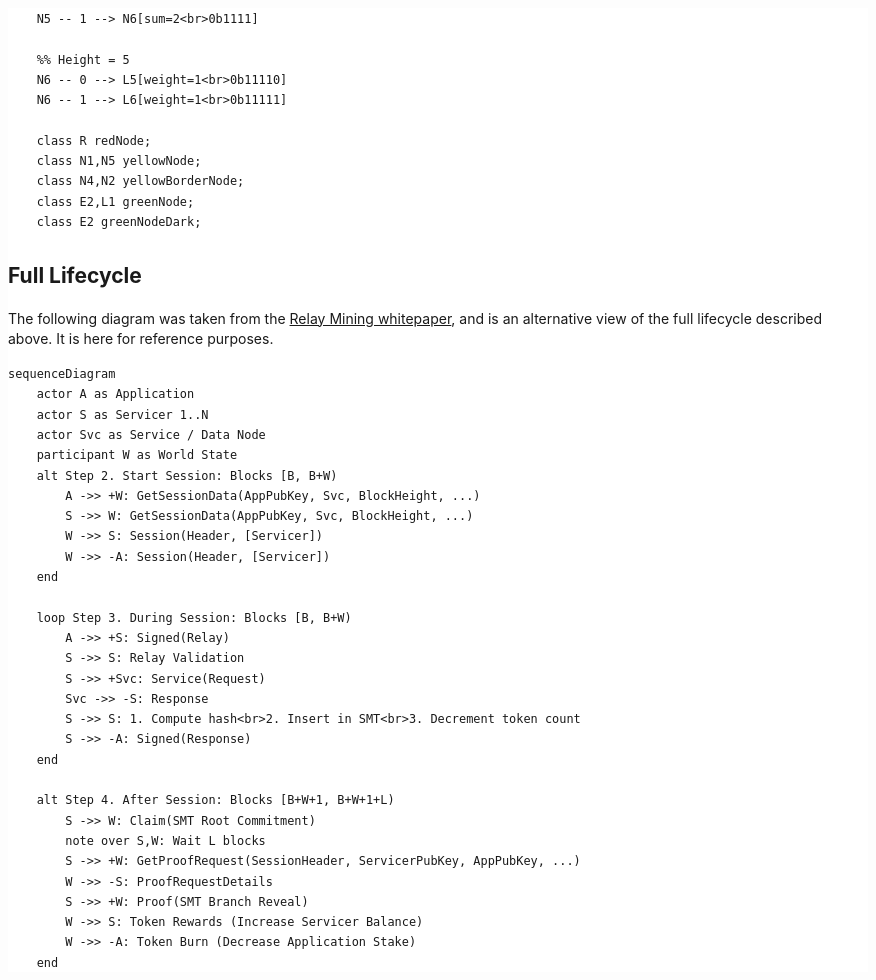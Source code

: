 ```mermaid
    N5 -- 1 --> N6[sum=2<br>0b1111]

    %% Height = 5
    N6 -- 0 --> L5[weight=1<br>0b11110]
    N6 -- 1 --> L6[weight=1<br>0b11111]

    class R redNode;
    class N1,N5 yellowNode;
    class N4,N2 yellowBorderNode;
    class E2,L1 greenNode;
    class E2 greenNodeDark;
```

## Full Lifecycle

The following diagram was taken from the [Relay Mining whitepaper](https://arxiv.org/pdf/2305.10672.pdf),
and is an alternative view of the full lifecycle described above.
It is here for reference purposes.

```mermaid
sequenceDiagram
    actor A as Application
    actor S as Servicer 1..N
    actor Svc as Service / Data Node
    participant W as World State
    alt Step 2. Start Session: Blocks [B, B+W)
        A ->> +W: GetSessionData(AppPubKey, Svc, BlockHeight, ...)
        S ->> W: GetSessionData(AppPubKey, Svc, BlockHeight, ...)
        W ->> S: Session(Header, [Servicer])
        W ->> -A: Session(Header, [Servicer])
    end

    loop Step 3. During Session: Blocks [B, B+W)
        A ->> +S: Signed(Relay)
        S ->> S: Relay Validation
        S ->> +Svc: Service(Request)
        Svc ->> -S: Response
        S ->> S: 1. Compute hash<br>2. Insert in SMT<br>3. Decrement token count
        S ->> -A: Signed(Response)
    end

    alt Step 4. After Session: Blocks [B+W+1, B+W+1+L)
        S ->> W: Claim(SMT Root Commitment)
        note over S,W: Wait L blocks
        S ->> +W: GetProofRequest(SessionHeader, ServicerPubKey, AppPubKey, ...)
        W ->> -S: ProofRequestDetails
        S ->> +W: Proof(SMT Branch Reveal)
        W ->> S: Token Rewards (Increase Servicer Balance)
        W ->> -A: Token Burn (Decrease Application Stake)
    end
```
